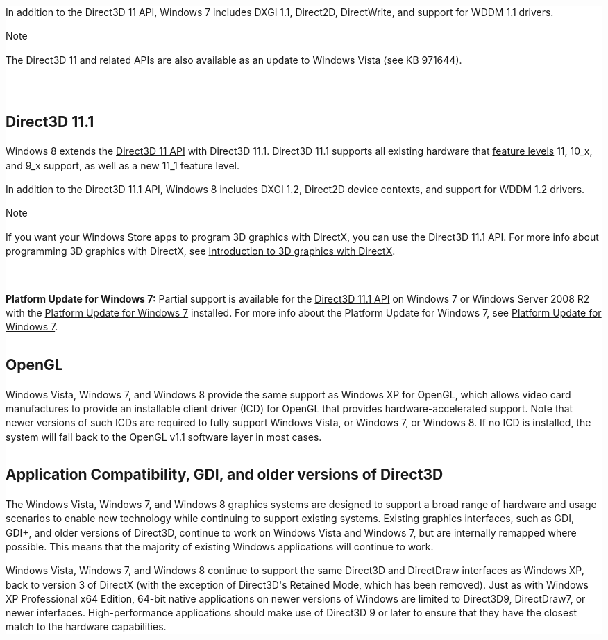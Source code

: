 In addition to the Direct3D 11 API, Windows 7 includes DXGI 1.1, Direct2D, DirectWrite, and support for WDDM 1.1 drivers.

> [!Note]  
> The Direct3D 11 and related APIs are also available as an update to Windows Vista (see [KB 971644](https://go.microsoft.com/fwlink/p/?linkid=160189)).

 

## Direct3D 11.1

Windows 8 extends the [Direct3D 11 API](#direct3d-11) with Direct3D 11.1. Direct3D 11.1 supports all existing hardware that [feature levels](https://docs.microsoft.com/windows/desktop/direct3d11/overviews-direct3d-11-devices-downlevel-intro) 11, 10\_x, and 9\_x support, as well as a new 11\_1 feature level.

In addition to the [Direct3D 11.1 API](https://docs.microsoft.com/windows/desktop/direct3d11/direct3d-11-1-features), Windows 8 includes [DXGI 1.2](https://docs.microsoft.com/windows/desktop/direct3ddxgi/dxgi-1-2-improvements), [Direct2D device contexts](https://docs.microsoft.com/windows/desktop/Direct2D/devices-and-device-contexts), and support for WDDM 1.2 drivers.

> [!Note]  
> If you want your Windows Store apps to program 3D graphics with DirectX, you can use the Direct3D 11.1 API. For more info about programming 3D graphics with DirectX, see [Introduction to 3D graphics with DirectX](https://docs.microsoft.com/previous-versions/windows/apps/hh465137(v=win.10)).

 

**Platform Update for Windows 7:** Partial support is available for the [Direct3D 11.1 API](https://docs.microsoft.com/windows/desktop/direct3d11/direct3d-11-1-features) on Windows 7 or Windows Server 2008 R2 with the [Platform Update for Windows 7](https://support.microsoft.com/kb/2670838) installed. For more info about the Platform Update for Windows 7, see [Platform Update for Windows 7](platform-update-for-windows-7.md).

## OpenGL

Windows Vista, Windows 7, and Windows 8 provide the same support as Windows XP for OpenGL, which allows video card manufactures to provide an installable client driver (ICD) for OpenGL that provides hardware-accelerated support. Note that newer versions of such ICDs are required to fully support Windows Vista, or Windows 7, or Windows 8. If no ICD is installed, the system will fall back to the OpenGL v1.1 software layer in most cases.

## Application Compatibility, GDI, and older versions of Direct3D

The Windows Vista, Windows 7, and Windows 8 graphics systems are designed to support a broad range of hardware and usage scenarios to enable new technology while continuing to support existing systems. Existing graphics interfaces, such as GDI, GDI+, and older versions of Direct3D, continue to work on Windows Vista and Windows 7, but are internally remapped where possible. This means that the majority of existing Windows applications will continue to work.

Windows Vista, Windows 7, and Windows 8 continue to support the same Direct3D and DirectDraw interfaces as Windows XP, back to version 3 of DirectX (with the exception of Direct3D's Retained Mode, which has been removed). Just as with Windows XP Professional x64 Edition, 64-bit native applications on newer versions of Windows are limited to Direct3D9, DirectDraw7, or newer interfaces. High-performance applications should make use of Direct3D 9 or later to ensure that they have the closest match to the hardware capabilities.
